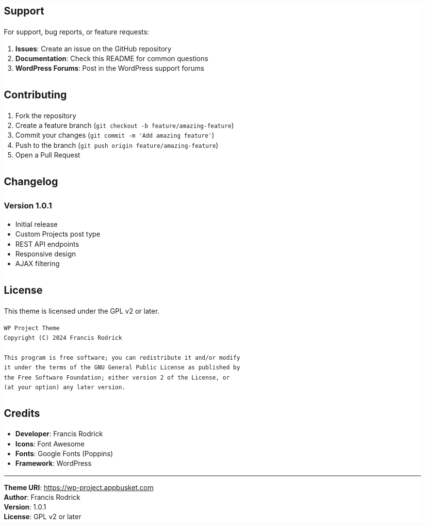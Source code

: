 ## Support

For support, bug reports, or feature requests:

1. **Issues**: Create an issue on the GitHub repository
2. **Documentation**: Check this README for common questions
3. **WordPress Forums**: Post in the WordPress support forums

## Contributing

1. Fork the repository
2. Create a feature branch (`git checkout -b feature/amazing-feature`)
3. Commit your changes (`git commit -m 'Add amazing feature'`)
4. Push to the branch (`git push origin feature/amazing-feature`)
5. Open a Pull Request

## Changelog

### Version 1.0.1
- Initial release
- Custom Projects post type
- REST API endpoints
- Responsive design
- AJAX filtering

## License

This theme is licensed under the GPL v2 or later.

```
WP Project Theme
Copyright (C) 2024 Francis Rodrick

This program is free software; you can redistribute it and/or modify
it under the terms of the GNU General Public License as published by
the Free Software Foundation; either version 2 of the License, or
(at your option) any later version.
```

## Credits

- **Developer**: Francis Rodrick
- **Icons**: Font Awesome
- **Fonts**: Google Fonts (Poppins)
- **Framework**: WordPress

---

**Theme URI**: https://wp-project.appbusket.com  
**Author**: Francis Rodrick  
**Version**: 1.0.1  
**License**: GPL v2 or later
